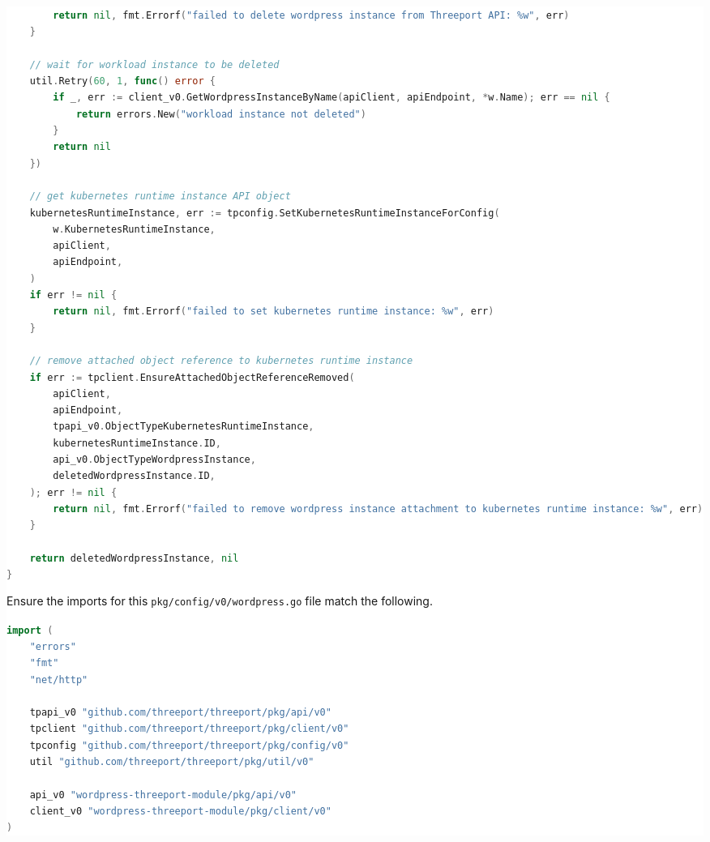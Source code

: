 ```go
		return nil, fmt.Errorf("failed to delete wordpress instance from Threeport API: %w", err)
	}

	// wait for workload instance to be deleted
	util.Retry(60, 1, func() error {
		if _, err := client_v0.GetWordpressInstanceByName(apiClient, apiEndpoint, *w.Name); err == nil {
			return errors.New("workload instance not deleted")
		}
		return nil
	})

	// get kubernetes runtime instance API object
	kubernetesRuntimeInstance, err := tpconfig.SetKubernetesRuntimeInstanceForConfig(
		w.KubernetesRuntimeInstance,
		apiClient,
		apiEndpoint,
	)
	if err != nil {
		return nil, fmt.Errorf("failed to set kubernetes runtime instance: %w", err)
	}

	// remove attached object reference to kubernetes runtime instance
	if err := tpclient.EnsureAttachedObjectReferenceRemoved(
		apiClient,
		apiEndpoint,
		tpapi_v0.ObjectTypeKubernetesRuntimeInstance,
		kubernetesRuntimeInstance.ID,
		api_v0.ObjectTypeWordpressInstance,
		deletedWordpressInstance.ID,
	); err != nil {
		return nil, fmt.Errorf("failed to remove wordpress instance attachment to kubernetes runtime instance: %w", err)
	}

	return deletedWordpressInstance, nil
}
```

Ensure the imports for this `pkg/config/v0/wordpress.go` file match the
following.

```go
import (
	"errors"
	"fmt"
	"net/http"

	tpapi_v0 "github.com/threeport/threeport/pkg/api/v0"
	tpclient "github.com/threeport/threeport/pkg/client/v0"
	tpconfig "github.com/threeport/threeport/pkg/config/v0"
	util "github.com/threeport/threeport/pkg/util/v0"

	api_v0 "wordpress-threeport-module/pkg/api/v0"
	client_v0 "wordpress-threeport-module/pkg/client/v0"
)
```
